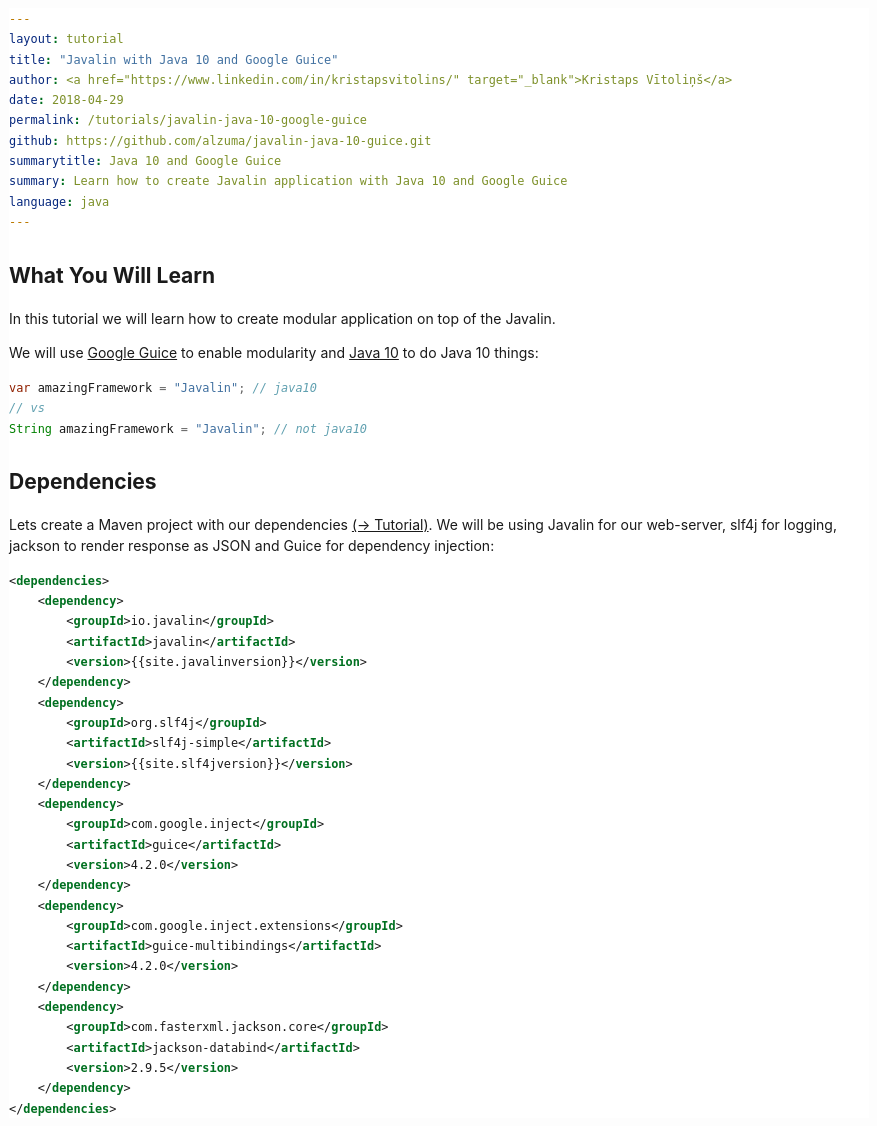 ```yaml
---
layout: tutorial
title: "Javalin with Java 10 and Google Guice"
author: <a href="https://www.linkedin.com/in/kristapsvitolins/" target="_blank">Kristaps Vītoliņš</a>
date: 2018-04-29
permalink: /tutorials/javalin-java-10-google-guice
github: https://github.com/alzuma/javalin-java-10-guice.git
summarytitle: Java 10 and Google Guice
summary: Learn how to create Javalin application with Java 10 and Google Guice
language: java
---
```


## What You Will Learn
In this tutorial we will learn how to create modular application on top of the Javalin.

We will use [Google Guice](https://github.com/google/guice/wiki/Motivation) to enable modularity 
and [Java 10](http://www.oracle.com/technetwork/java/javase/downloads/jdk10-downloads-4416644.html) to do Java 10 things:

~~~java
var amazingFramework = "Javalin"; // java10
// vs
String amazingFramework = "Javalin"; // not java10
~~~

## Dependencies

Lets create a Maven project with our dependencies [(→ Tutorial)](/tutorials/maven-setup).
We will be using Javalin for our web-server, slf4j for logging, jackson to render response as JSON and Guice for dependency injection:

```xml
<dependencies>
    <dependency>
        <groupId>io.javalin</groupId>
        <artifactId>javalin</artifactId>
        <version>{{site.javalinversion}}</version>
    </dependency>
    <dependency>
        <groupId>org.slf4j</groupId>
        <artifactId>slf4j-simple</artifactId>
        <version>{{site.slf4jversion}}</version>
    </dependency>
    <dependency>
        <groupId>com.google.inject</groupId>
        <artifactId>guice</artifactId>
        <version>4.2.0</version>
    </dependency>
    <dependency>
        <groupId>com.google.inject.extensions</groupId>
        <artifactId>guice-multibindings</artifactId>
        <version>4.2.0</version>
    </dependency>
    <dependency>
        <groupId>com.fasterxml.jackson.core</groupId>
        <artifactId>jackson-databind</artifactId>
        <version>2.9.5</version>
    </dependency>
</dependencies>
```
